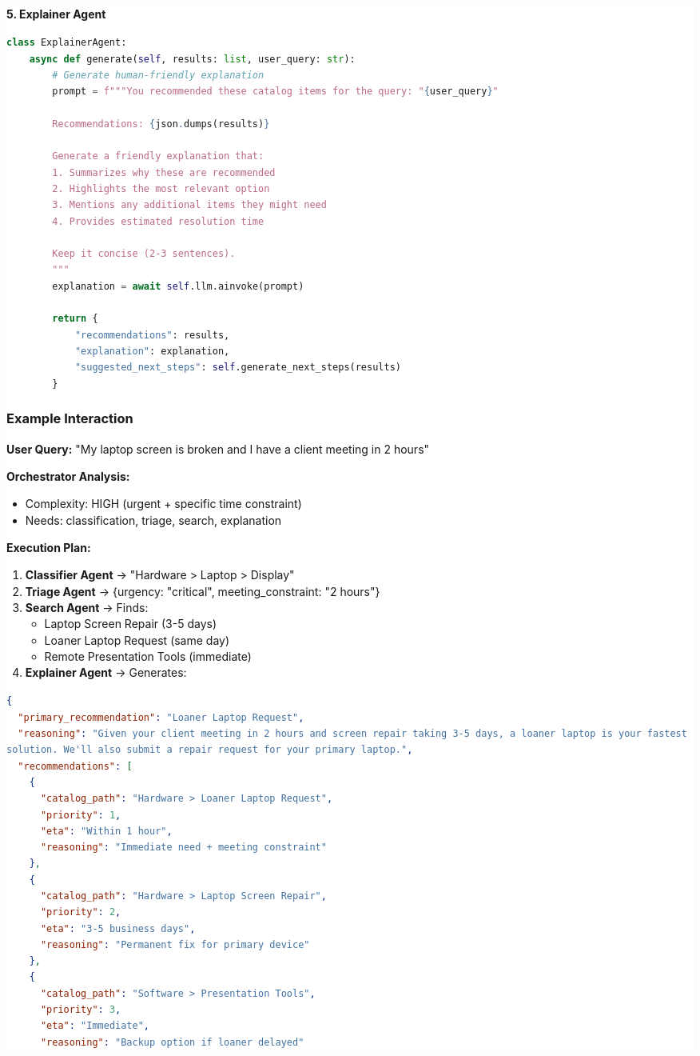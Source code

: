 **5. Explainer Agent**
```python
class ExplainerAgent:
    async def generate(self, results: list, user_query: str):
        # Generate human-friendly explanation
        prompt = f"""You recommended these catalog items for the query: "{user_query}"
        
        Recommendations: {json.dumps(results)}
        
        Generate a friendly explanation that:
        1. Summarizes why these are recommended
        2. Highlights the most relevant option
        3. Mentions any additional items they might need
        4. Provides estimated resolution time
        
        Keep it concise (2-3 sentences).
        """
        explanation = await self.llm.ainvoke(prompt)
        
        return {
            "recommendations": results,
            "explanation": explanation,
            "suggested_next_steps": self.generate_next_steps(results)
        }
```

### Example Interaction

**User Query:** "My laptop screen is broken and I have a client meeting in 2 hours"

**Orchestrator Analysis:**
- Complexity: HIGH (urgent + specific time constraint)
- Needs: classification, triage, search, explanation

**Execution Plan:**
1. **Classifier Agent** → "Hardware > Laptop > Display"
2. **Triage Agent** → {urgency: "critical", meeting_constraint: "2 hours"}
3. **Search Agent** → Finds:
   - Laptop Screen Repair (3-5 days)
   - Loaner Laptop Request (same day)
   - Remote Presentation Tools (immediate)
4. **Explainer Agent** → Generates:

```json
{
  "primary_recommendation": "Loaner Laptop Request",
  "reasoning": "Given your client meeting in 2 hours and screen repair taking 3-5 days, a loaner laptop is your fastest solution. We'll also submit a repair request for your primary laptop.",
  "recommendations": [
    {
      "catalog_path": "Hardware > Loaner Laptop Request",
      "priority": 1,
      "eta": "Within 1 hour",
      "reasoning": "Immediate need + meeting constraint"
    },
    {
      "catalog_path": "Hardware > Laptop Screen Repair",
      "priority": 2,
      "eta": "3-5 business days",
      "reasoning": "Permanent fix for primary device"
    },
    {
      "catalog_path": "Software > Presentation Tools",
      "priority": 3,
      "eta": "Immediate",
      "reasoning": "Backup option if loaner delayed"
```